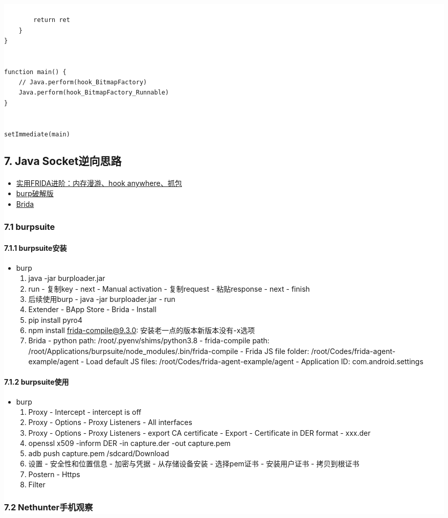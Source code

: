 ```

        return ret
    }
}


function main() {
    // Java.perform(hook_BitmapFactory)
    Java.perform(hook_BitmapFactory_Runnable)
}


setImmediate(main)
```

## 7. Java Socket逆向思路

- [实用FRIDA进阶：内存漫游、hook anywhere、抓包](https://www.anquanke.com/post/id/197657)
- [burp破解版](https://blog.csdn.net/u014549283/article/details/81248886)
- [Brida](https://github.com/federicodotta/Brida)

### 7.1 burpsuite

#### 7.1.1 burpsuite安装

- burp
    1. java -jar burploader.jar
    2. run - 复制key - next - Manual activation - 复制request - 粘贴response - next - finish
    3. 后续使用burp - java -jar burploader.jar - run
    4. Extender - BApp Store - Brida - Install
    5. pip install pyro4
    6. npm install frida-compile@9.3.0: 安装老一点的版本新版本没有-x选项
    7. Brida - python path: /root/.pyenv/shims/python3.8 - frida-compile path: /root/Applications/burpsuite/node_modules/.bin/frida-compile - Frida JS file folder: /root/Codes/frida-agent-example/agent - Load default JS files: /root/Codes/frida-agent-example/agent - Application ID: com.android.settings

#### 7.1.2 burpsuite使用

- burp
    1. Proxy - Intercept - intercept is off
    2. Proxy - Options - Proxy Listeners - All interfaces
    3. Proxy - Options - Proxy Listeners - export CA certificate - Export - Certificate in DER format - xxx.der
    4. openssl x509 -inform DER -in capture.der -out capture.pem
    5. adb push capture.pem /sdcard/Download
    6. 设置 - 安全性和位置信息 - 加密与凭据 - 从存储设备安装 - 选择pem证书 - 安装用户证书 - 拷贝到根证书
    7. Postern - Https
    8. Filter

### 7.2 Nethunter手机观察
